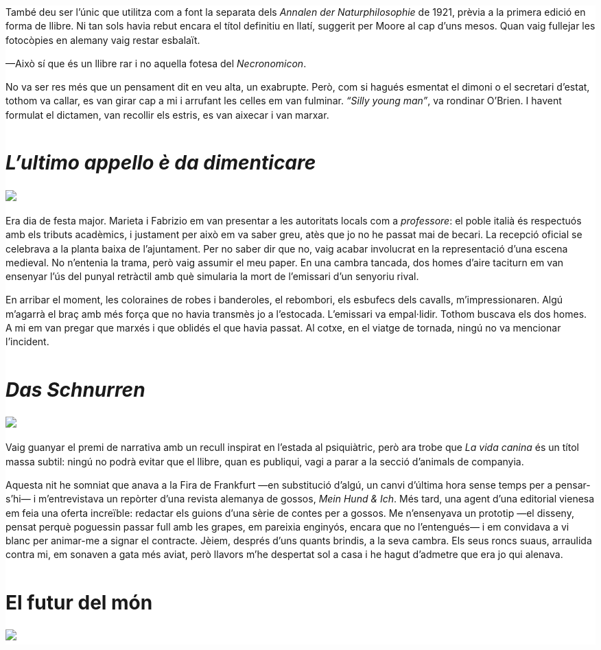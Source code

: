 També deu ser l’únic que utilitza com a font la separata dels *Annalen der Naturphilosophie* de 1921, prèvia a la primera edició en forma de llibre. Ni tan sols havia rebut encara el títol definitiu en llatí, suggerit per Moore al cap d’uns mesos. Quan vaig fullejar les fotocòpies en alemany vaig restar esbalaït.

—Això sí que és un llibre rar i no aquella fotesa del *Necronomicon*.

No va ser res més que un pensament dit en veu alta, un exabrupte. Però, com si hagués esmentat el dimoni o el secretari d’estat, tothom va callar, es van girar cap a mi i arrufant les celles em van fulminar. *“Silly young man”*, va rondinar O’Brien. I havent formulat el dictamen, van recollir els estris, es van aixecar i van marxar.

# *L’ultimo appello è da dimenticare*

<img class="emoji" src="web/twemoji/1f5e1.svg" />

Era dia de festa major. Marieta i Fabrizio em van presentar a les autoritats locals com a *professore*: el poble italià és respectuós amb els tributs acadèmics, i justament per això em va saber greu, atès que jo no he passat mai de becari. La recepció oficial se celebrava a la planta baixa de l’ajuntament. Per no saber dir que no, vaig acabar involucrat en la representació d’una escena medieval. No n’entenia la trama, però vaig assumir el meu paper. En una cambra tancada, dos homes d’aire taciturn em van ensenyar l’ús del punyal retràctil amb què simularia la mort de l’emissari d’un senyoriu rival.

En arribar el moment, les coloraines de robes i banderoles, el rebombori, els esbufecs dels cavalls, m’impressionaren. Algú m’agarrà el braç amb més força que no havia transmès jo a l’estocada. L’emissari va empal·lidir. Tothom buscava els dos homes. A mi em van pregar que marxés i que oblidés el que havia passat. Al cotxe, en el viatge de tornada, ningú no va mencionar l’incident.

# *Das Schnurren*

<img class="emoji" src="web/twemoji/1f408.svg" />

Vaig guanyar el premi de narrativa amb un recull inspirat en l’estada al psiquiàtric, però ara trobe que *La vida canina* és un títol massa subtil: ningú no podrà evitar que el llibre, quan es publiqui, vagi a parar a la secció d’animals de companyia.

Aquesta nit he somniat que anava a la Fira de Frankfurt —en substitució d’algú, un canvi d’última hora sense temps per a pensar-s’hi— i m’entrevistava un repòrter d’una revista alemanya de gossos, *Mein Hund & Ich*. Més tard, una agent d’una editorial vienesa em feia una oferta increïble: redactar els guions d’una sèrie de contes per a gossos. Me n’ensenyava un prototip —el disseny, pensat perquè poguessin passar full amb les grapes, em pareixia enginyós, encara que no l’entengués— i em convidava a vi blanc per animar-me a signar el contracte. Jèiem, després d’uns quants brindis, a la seva cambra. Els seus roncs suaus, arraulida contra mi, em sonaven a gata més aviat, però llavors m’he despertat sol a casa i he hagut d’admetre que era jo qui alenava.

# El futur del món

<img class="emoji" src="web/twemoji/1f3bb.svg" />
